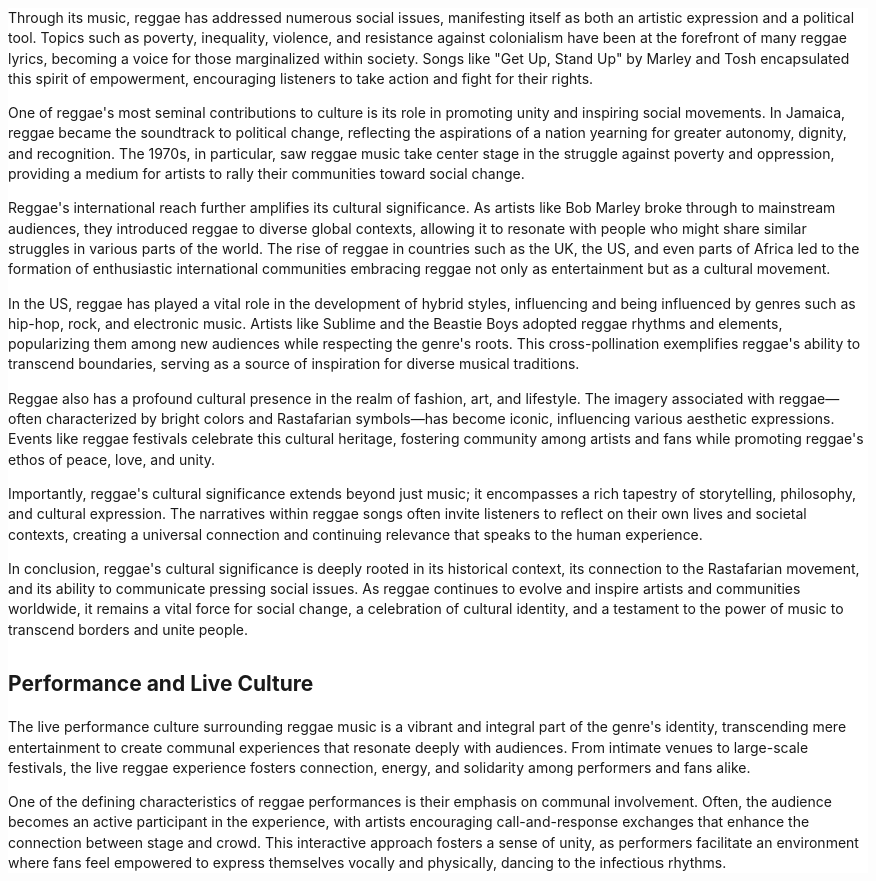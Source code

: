Through its music, reggae has addressed numerous social issues, manifesting itself as both an artistic expression and a political tool. Topics such as poverty, inequality, violence, and resistance against colonialism have been at the forefront of many reggae lyrics, becoming a voice for those marginalized within society. Songs like "Get Up, Stand Up" by Marley and Tosh encapsulated this spirit of empowerment, encouraging listeners to take action and fight for their rights.

One of reggae's most seminal contributions to culture is its role in promoting unity and inspiring social movements. In Jamaica, reggae became the soundtrack to political change, reflecting the aspirations of a nation yearning for greater autonomy, dignity, and recognition. The 1970s, in particular, saw reggae music take center stage in the struggle against poverty and oppression, providing a medium for artists to rally their communities toward social change.

Reggae's international reach further amplifies its cultural significance. As artists like Bob Marley broke through to mainstream audiences, they introduced reggae to diverse global contexts, allowing it to resonate with people who might share similar struggles in various parts of the world. The rise of reggae in countries such as the UK, the US, and even parts of Africa led to the formation of enthusiastic international communities embracing reggae not only as entertainment but as a cultural movement.

In the US, reggae has played a vital role in the development of hybrid styles, influencing and being influenced by genres such as hip-hop, rock, and electronic music. Artists like Sublime and the Beastie Boys adopted reggae rhythms and elements, popularizing them among new audiences while respecting the genre's roots. This cross-pollination exemplifies reggae's ability to transcend boundaries, serving as a source of inspiration for diverse musical traditions.

Reggae also has a profound cultural presence in the realm of fashion, art, and lifestyle. The imagery associated with reggae—often characterized by bright colors and Rastafarian symbols—has become iconic, influencing various  aesthetic expressions. Events like reggae festivals celebrate this cultural heritage, fostering community among artists and fans while promoting reggae's ethos of peace, love, and unity.

Importantly, reggae's cultural significance extends beyond just music; it encompasses a rich tapestry of storytelling, philosophy, and cultural expression. The narratives within reggae songs often invite listeners to reflect on their own lives and societal contexts, creating a universal connection and continuing relevance that speaks to the human experience.

In conclusion, reggae's cultural significance is deeply rooted in its historical context, its connection to the Rastafarian movement, and its ability to communicate pressing social issues. As reggae continues to evolve and inspire artists and communities worldwide, it remains a vital force for social change, a celebration of cultural identity, and a testament to the power of music to transcend borders and unite people.


## Performance and Live Culture


The live performance culture surrounding reggae music is a vibrant and integral part of the genre's identity, transcending mere entertainment to create communal experiences that resonate deeply with audiences. From intimate venues to large-scale festivals, the live reggae experience fosters connection, energy, and solidarity among performers and fans alike.

One of the defining characteristics of reggae performances is their emphasis on communal involvement. Often, the audience becomes an active participant in the experience, with artists encouraging call-and-response exchanges that enhance the connection between stage and crowd. This interactive approach fosters a sense of unity, as performers facilitate an environment where fans feel empowered to express themselves vocally and physically, dancing to the infectious rhythms.
